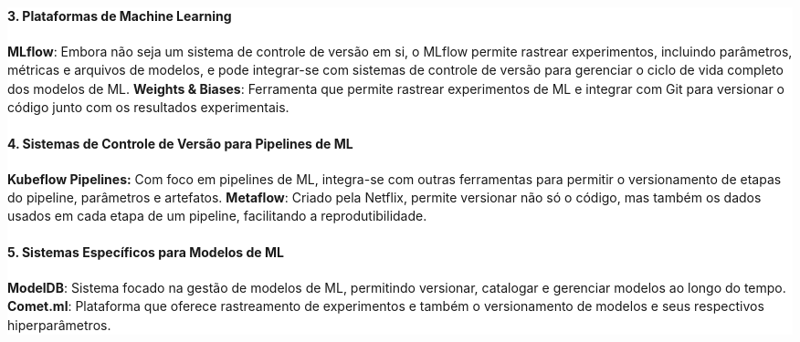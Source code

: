 #### 3. Plataformas de Machine Learning
**MLflow**: Embora não seja um sistema de controle de versão em si, o MLflow permite rastrear experimentos, incluindo parâmetros, métricas e arquivos de modelos, e pode integrar-se com sistemas de controle de versão para gerenciar o ciclo de vida completo dos modelos de ML.
**Weights & Biases**: Ferramenta que permite rastrear experimentos de ML e integrar com Git para versionar o código junto com os resultados experimentais.

#### 4. Sistemas de Controle de Versão para Pipelines de ML
**Kubeflow Pipelines:** Com foco em pipelines de ML, integra-se com outras ferramentas para permitir o versionamento de etapas do pipeline, parâmetros e artefatos.
**Metaflow**: Criado pela Netflix, permite versionar não só o código, mas também os dados usados em cada etapa de um pipeline, facilitando a reprodutibilidade.

#### 5. Sistemas Específicos para Modelos de ML
**ModelDB**: Sistema focado na gestão de modelos de ML, permitindo versionar, catalogar e gerenciar modelos ao longo do tempo.
**Comet.ml**: Plataforma que oferece rastreamento de experimentos e também o versionamento de modelos e seus respectivos hiperparâmetros.
